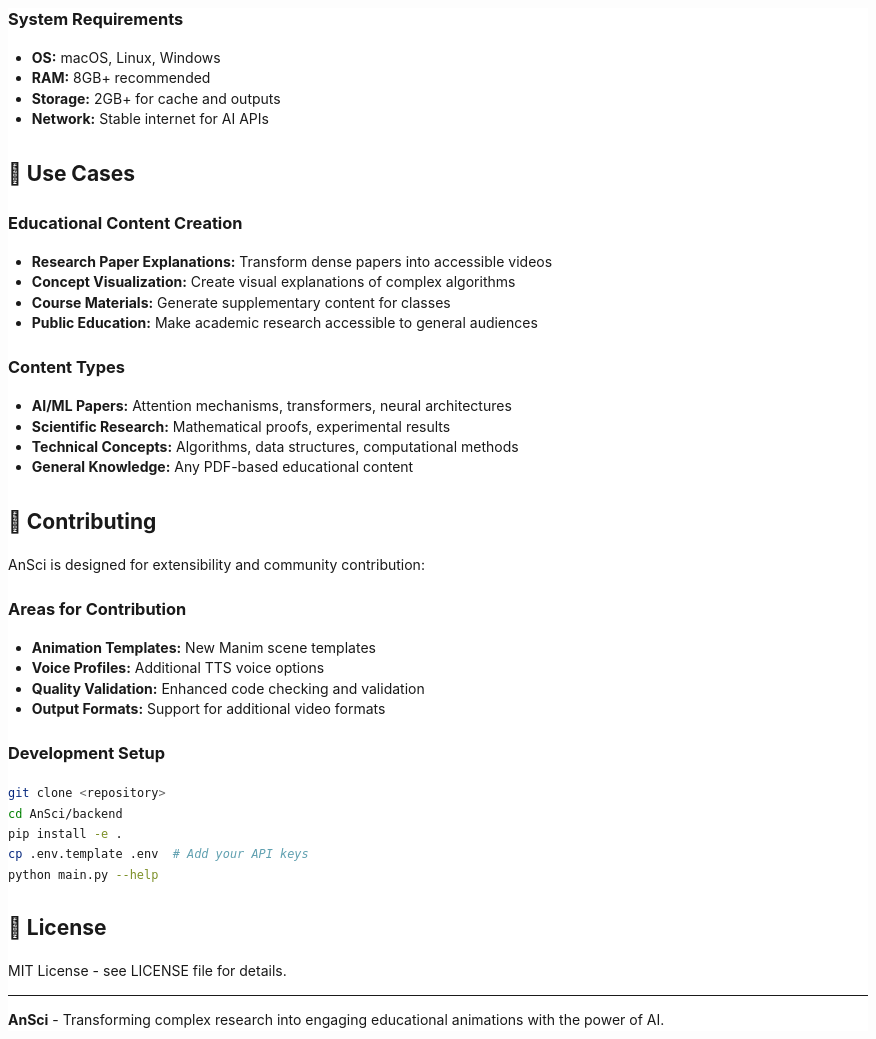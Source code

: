 ### System Requirements
- **OS:** macOS, Linux, Windows
- **RAM:** 8GB+ recommended
- **Storage:** 2GB+ for cache and outputs
- **Network:** Stable internet for AI APIs

## 🎯 Use Cases

### Educational Content Creation
- **Research Paper Explanations:** Transform dense papers into accessible videos
- **Concept Visualization:** Create visual explanations of complex algorithms
- **Course Materials:** Generate supplementary content for classes
- **Public Education:** Make academic research accessible to general audiences

### Content Types
- **AI/ML Papers:** Attention mechanisms, transformers, neural architectures
- **Scientific Research:** Mathematical proofs, experimental results
- **Technical Concepts:** Algorithms, data structures, computational methods
- **General Knowledge:** Any PDF-based educational content

## 🤝 Contributing

AnSci is designed for extensibility and community contribution:

### Areas for Contribution
- **Animation Templates:** New Manim scene templates
- **Voice Profiles:** Additional TTS voice options
- **Quality Validation:** Enhanced code checking and validation
- **Output Formats:** Support for additional video formats

### Development Setup
```bash
git clone <repository>
cd AnSci/backend
pip install -e .
cp .env.template .env  # Add your API keys
python main.py --help
```

## 📄 License

MIT License - see LICENSE file for details.

---

**AnSci** - Transforming complex research into engaging educational animations with the power of AI.
